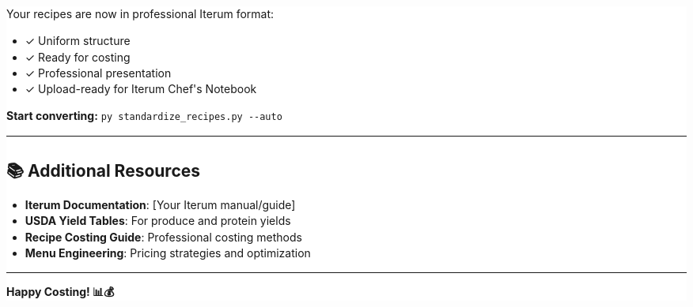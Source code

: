 Your recipes are now in professional Iterum format:
- ✓ Uniform structure
- ✓ Ready for costing
- ✓ Professional presentation
- ✓ Upload-ready for Iterum Chef's Notebook

**Start converting:** `py standardize_recipes.py --auto`

---

## 📚 Additional Resources

- **Iterum Documentation**: [Your Iterum manual/guide]
- **USDA Yield Tables**: For produce and protein yields
- **Recipe Costing Guide**: Professional costing methods
- **Menu Engineering**: Pricing strategies and optimization

---

**Happy Costing! 📊💰**

